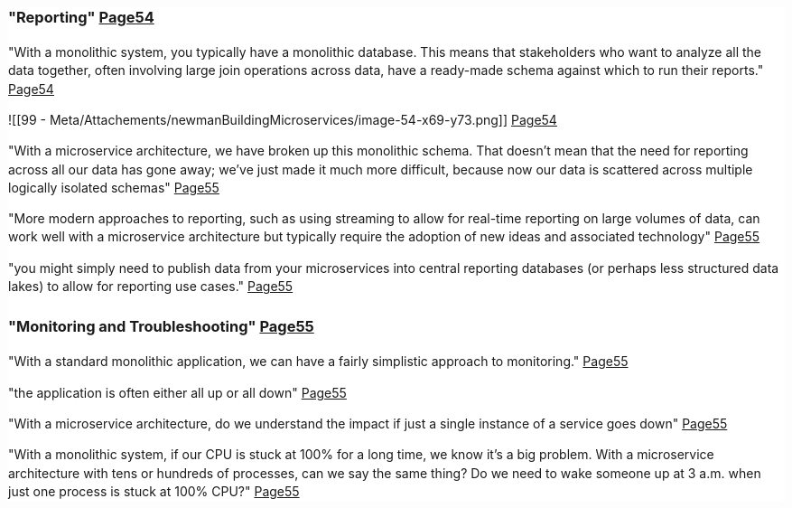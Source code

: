 

### "Reporting"  [Page54](zotero://open-pdf/library/items/NNBMMSLM?page=28&annotation=LJSHSYT3)



 "With a monolithic system, you typically have a monolithic database. This means that  stakeholders who want to analyze all the data together, often involving large join  operations across data, have a ready-made schema against which to run their reports."  [Page54](zotero://open-pdf/library/items/NNBMMSLM?page=28&annotation=3497T697)



 ![[99 - Meta/Attachements/newmanBuildingMicroservices/image-54-x69-y73.png]] [Page54](zotero://open-pdf/library/items/NNBMMSLM?page=28&annotation=RQMAMFRN)



 "With a microservice architecture, we have broken up this monolithic schema. That  doesn’t mean that the need for reporting across all our data has gone away; we’ve just  made it much more difficult, because now our data is scattered across multiple logically isolated schemas"  [Page55](zotero://open-pdf/library/items/NNBMMSLM?page=29&annotation=V5LCNPTZ)



 "More modern approaches to reporting, such as using streaming to allow for real-time  reporting on large volumes of data, can work well with a microservice architecture  but typically require the adoption of new ideas and associated technology"  [Page55](zotero://open-pdf/library/items/NNBMMSLM?page=29&annotation=QKY967V7)



 "you might simply need to publish data from your microservices into central  reporting databases (or perhaps less structured data lakes) to allow for reporting use  cases."  [Page55](zotero://open-pdf/library/items/NNBMMSLM?page=29&annotation=N6DJSKVV)



### "Monitoring and Troubleshooting"  [Page55](zotero://open-pdf/library/items/NNBMMSLM?page=29&annotation=MX35QSJG)



 "With a standard monolithic application, we can have a fairly simplistic approach to  monitoring."  [Page55](zotero://open-pdf/library/items/NNBMMSLM?page=29&annotation=F5ADKMEU)



 "the application is often either all up or  all down"  [Page55](zotero://open-pdf/library/items/NNBMMSLM?page=29&annotation=4PA8EM8D)



 "With a microservice architecture, do we understand the impact if just a single instance of a service goes down"  [Page55](zotero://open-pdf/library/items/NNBMMSLM?page=29&annotation=5HTBRTUQ)



 "With a monolithic system, if our CPU is stuck at 100% for a long time, we know it’s a  big problem. With a microservice architecture with tens or hundreds of processes,  can we say the same thing? Do we need to wake someone up at 3 a.m. when just one  process is stuck at 100% CPU?"  [Page55](zotero://open-pdf/library/items/NNBMMSLM?page=29&annotation=XUMEJYJI)

